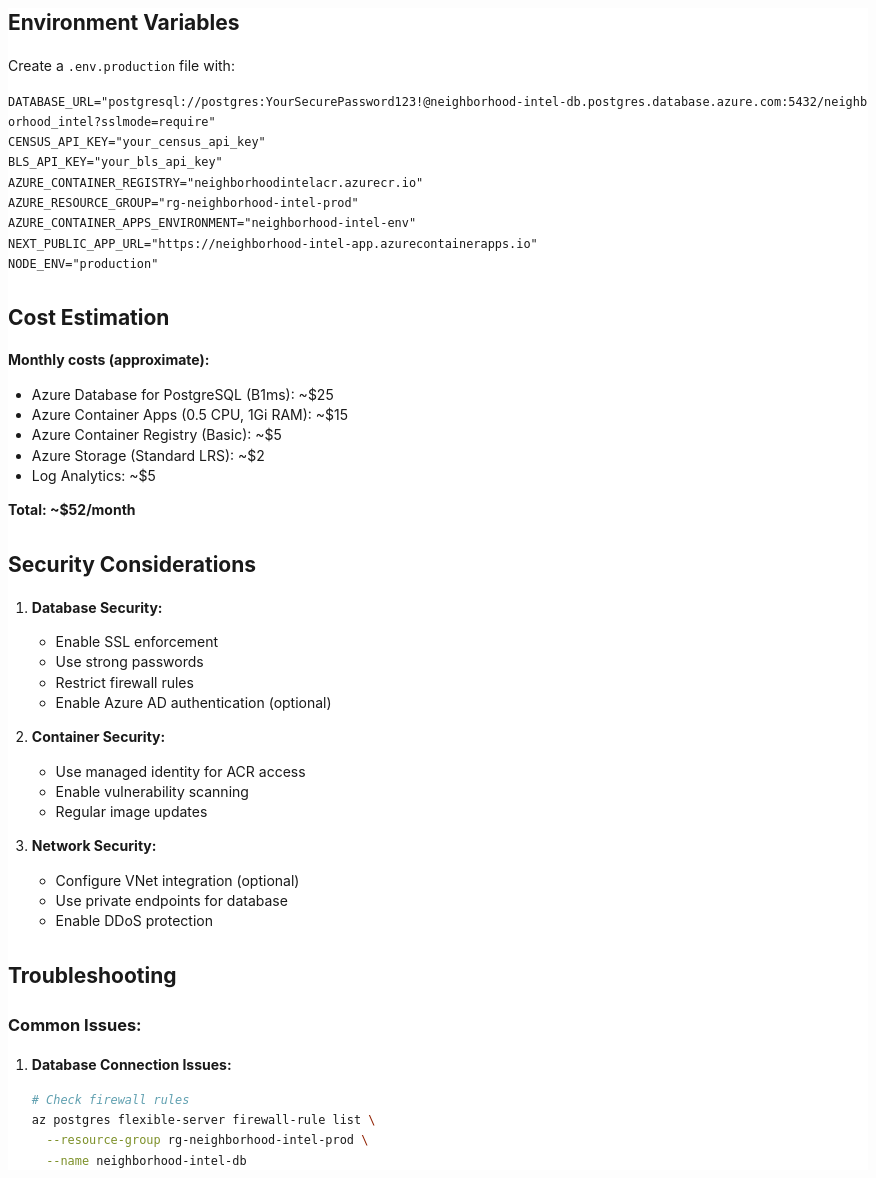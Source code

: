 ## Environment Variables

Create a `.env.production` file with:

```env
DATABASE_URL="postgresql://postgres:YourSecurePassword123!@neighborhood-intel-db.postgres.database.azure.com:5432/neighborhood_intel?sslmode=require"
CENSUS_API_KEY="your_census_api_key"
BLS_API_KEY="your_bls_api_key"
AZURE_CONTAINER_REGISTRY="neighborhoodintelacr.azurecr.io"
AZURE_RESOURCE_GROUP="rg-neighborhood-intel-prod"
AZURE_CONTAINER_APPS_ENVIRONMENT="neighborhood-intel-env"
NEXT_PUBLIC_APP_URL="https://neighborhood-intel-app.azurecontainerapps.io"
NODE_ENV="production"
```

## Cost Estimation

**Monthly costs (approximate):**
- Azure Database for PostgreSQL (B1ms): ~$25
- Azure Container Apps (0.5 CPU, 1Gi RAM): ~$15
- Azure Container Registry (Basic): ~$5
- Azure Storage (Standard LRS): ~$2
- Log Analytics: ~$5

**Total: ~$52/month**

## Security Considerations

1. **Database Security:**
   - Enable SSL enforcement
   - Use strong passwords
   - Restrict firewall rules
   - Enable Azure AD authentication (optional)

2. **Container Security:**
   - Use managed identity for ACR access
   - Enable vulnerability scanning
   - Regular image updates

3. **Network Security:**
   - Configure VNet integration (optional)
   - Use private endpoints for database
   - Enable DDoS protection

## Troubleshooting

### Common Issues:

1. **Database Connection Issues:**
   ```bash
   # Check firewall rules
   az postgres flexible-server firewall-rule list \
     --resource-group rg-neighborhood-intel-prod \
     --name neighborhood-intel-db
   ```
